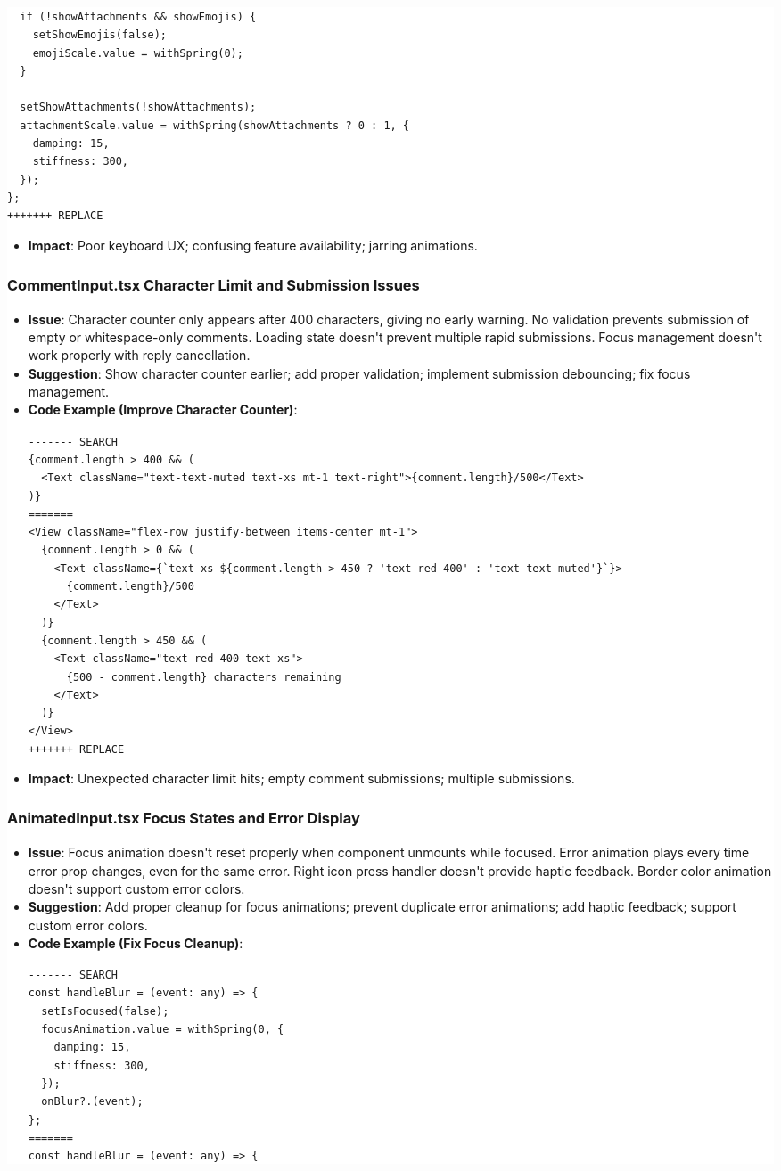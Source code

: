   ```
    if (!showAttachments && showEmojis) {
      setShowEmojis(false);
      emojiScale.value = withSpring(0);
    }

    setShowAttachments(!showAttachments);
    attachmentScale.value = withSpring(showAttachments ? 0 : 1, {
      damping: 15,
      stiffness: 300,
    });
  };
  +++++++ REPLACE
  ```
- **Impact**: Poor keyboard UX; confusing feature availability; jarring animations.

### CommentInput.tsx Character Limit and Submission Issues
- **Issue**: Character counter only appears after 400 characters, giving no early warning. No validation prevents submission of empty or whitespace-only comments. Loading state doesn't prevent multiple rapid submissions. Focus management doesn't work properly with reply cancellation.
- **Suggestion**: Show character counter earlier; add proper validation; implement submission debouncing; fix focus management.
- **Code Example (Improve Character Counter)**:
  ```
  ------- SEARCH
  {comment.length > 400 && (
    <Text className="text-text-muted text-xs mt-1 text-right">{comment.length}/500</Text>
  )}
  =======
  <View className="flex-row justify-between items-center mt-1">
    {comment.length > 0 && (
      <Text className={`text-xs ${comment.length > 450 ? 'text-red-400' : 'text-text-muted'}`}>
        {comment.length}/500
      </Text>
    )}
    {comment.length > 450 && (
      <Text className="text-red-400 text-xs">
        {500 - comment.length} characters remaining
      </Text>
    )}
  </View>
  +++++++ REPLACE
  ```
- **Impact**: Unexpected character limit hits; empty comment submissions; multiple submissions.

### AnimatedInput.tsx Focus States and Error Display
- **Issue**: Focus animation doesn't reset properly when component unmounts while focused. Error animation plays every time error prop changes, even for the same error. Right icon press handler doesn't provide haptic feedback. Border color animation doesn't support custom error colors.
- **Suggestion**: Add proper cleanup for focus animations; prevent duplicate error animations; add haptic feedback; support custom error colors.
- **Code Example (Fix Focus Cleanup)**:
  ```
  ------- SEARCH
  const handleBlur = (event: any) => {
    setIsFocused(false);
    focusAnimation.value = withSpring(0, {
      damping: 15,
      stiffness: 300,
    });
    onBlur?.(event);
  };
  =======
  const handleBlur = (event: any) => {
  ```